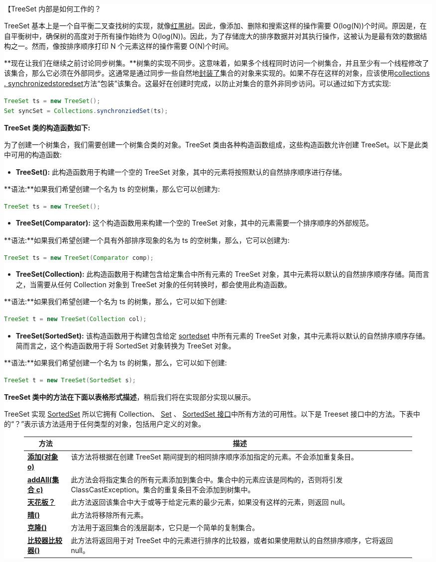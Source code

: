 【TreeSet 内部是如何工作的？

TreeSet 基本上是一个自平衡二叉查找树的实现，就像[红黑树](https://www.geeksforgeeks.org/red-black-tree-set-1-introduction-2/)。因此，像添加、删除和搜索这样的操作需要 O(log(N))个时间。原因是，在自平衡树中，确保树的高度对于所有操作始终为 O(log(N))。因此，为了存储庞大的排序数据并对其执行操作，这被认为是最有效的数据结构之一。然而，像按排序顺序打印 N 个元素这样的操作需要 O(N)个时间。

**现在让我们在继续之前讨论同步树集。**树集的实现不同步。这意味着，如果多个线程同时访问一个树集合，并且至少有一个线程修改了该集合，那么它必须在外部同步。这通常是通过同步一些自然地[封装了](https://www.geeksforgeeks.org/encapsulation-in-java/)集合的对象来实现的。如果不存在这样的对象，应该使用[collections . synchronizedstoredset](https://www.geeksforgeeks.org/collections-synchronizedsortedset-method-in-java-with-examples/)方法“包装”该集合。这最好在创建时完成，以防止对集合的意外非同步访问。可以通过如下方式实现:

```java
TreeSet ts = new TreeSet(); 
Set syncSet = Collections.synchronziedSet(ts); 
```

**TreeSet 类的构造函数如下:**

为了创建一个树集合，我们需要创建一个树集合类的对象。TreeSet 类由各种构造函数组成，这些构造函数允许创建 TreeSet。以下是此类中可用的构造函数:

*   **TreeSet():** 此构造函数用于构建一个空的 TreeSet 对象，其中的元素将按照默认的自然排序顺序进行存储。

**语法:**如果我们希望创建一个名为 ts 的空树集，那么它可以创建为:

```java
TreeSet ts = new TreeSet(); 
```

*   **TreeSet(Comparator):** 这个构造函数用来构建一个空的 TreeSet 对象，其中的元素需要一个排序顺序的外部规范。

**语法:**如果我们希望创建一个具有外部排序现象的名为 ts 的空树集，那么，它可以创建为:

```java
TreeSet ts = new TreeSet(Comparator comp); 
```

*   **TreeSet(Collection):** 此构造函数用于构建包含给定集合中所有元素的 TreeSet 对象，其中元素将以默认的自然排序顺序存储。简而言之，当需要从任何 Collection 对象到 TreeSet 对象的任何转换时，都会使用此构造函数。

**语法:**如果我们希望创建一个名为 ts 的树集，那么，它可以如下创建:

```java
TreeSet t = new TreeSet(Collection col);  
```

*   **TreeSet(SortedSet):** 该构造函数用于构建包含给定 [sortedset](https://www.geeksforgeeks.org/sortedset-java-examples/) 中所有元素的 TreeSet 对象，其中元素将以默认的自然排序顺序存储。简而言之，这个构造函数用于将 SortedSet 对象转换为 TreeSet 对象。

**语法:**如果我们希望创建一个名为 ts 的树集，那么，它可以如下创建:

```java
TreeSet t = new TreeSet(SortedSet s);
```

**TreeSet 类中的方法在下面以表格形式描述**，稍后我们将在实现部分实现以展示。

TreeSet 实现 [SortedSet](https://www.geeksforgeeks.org/sortedset-java-examples/) 所以它拥有 Collection、 [Set](https://www.geeksforgeeks.org/set-in-java/) 、 [SortedSet 接口](https://www.geeksforgeeks.org/sortedset-java-examples/)中所有方法的可用性。以下是 Treeset 接口中的方法。下表中的“？”表示该方法适用于任何类型的对象，包括用户定义的对象。

<figure class="table">

| 方法 | 描述 |
| --- | --- |
| [**添加(对象 o)**](https://www.geeksforgeeks.org/treeset-add-method-in-java/) | 该方法将根据在创建 TreeSet 期间提到的相同排序顺序添加指定的元素。不会添加重复条目。 |
| [**addAll(集合 c)**](https://www.geeksforgeeks.org/treeset-addall-method-in-java/) | 此方法会将指定集合的所有元素添加到集合中。集合中的元素应该是同构的，否则将引发 ClassCastException。集合的重复条目不会添加到树集中。 |
| [**天花板？**](https://www.geeksforgeeks.org/treeset-ceiling-method-in-java-with-examples/) | 此方法返回该集合中大于或等于给定元素的最少元素，如果没有这样的元素，则返回 null。 |
| [**晴()**](https://www.geeksforgeeks.org/treeset-clear-method-in-java/) | 此方法将移除所有元素。 |
| [**克隆()**](https://www.geeksforgeeks.org/treeset-clone-method-in-java/) | 方法用于返回集合的浅层副本，它只是一个简单的复制集合。 |
| [**比较器比较器()**](https://www.geeksforgeeks.org/treeset-comparator-method-in-java/) | 此方法将返回用于对 TreeSet 中的元素进行排序的比较器，或者如果使用默认的自然排序顺序，它将返回 null。 |
